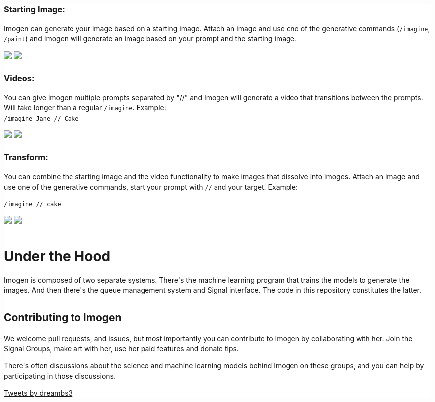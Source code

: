 
### Starting Image: ###

Imogen can generate your image based on a starting image. Attach an image and use one of the generative commands (`/imagine`, `/paint`) and Imogen will generate an image based on your prompt and the starting image.

<img width=250px src="https://raw.githubusercontent.com/mobilecoinofficial/forest/main/imogen/examples/starting1.png">  <img width=250px src="https://raw.githubusercontent.com/mobilecoinofficial/forest/main/imogen/examples/starting2.png">

### Videos: ###
You can give imogen multiple prompts separated by "//" and Imogen will generate a video that transitions between the prompts. Will take longer than a regular `/imagine`.
Example:  
`/imagine Jane // Cake `

<img width=250px src="https://raw.githubusercontent.com/mobilecoinofficial/forest/main/imogen/examples/video.png">  <img width=250px src="https://raw.githubusercontent.com/mobilecoinofficial/forest/main/imogen/examples/video2.gif">

### Transform: ###
You can combine the starting image and the video functionality to make images that dissolve into imoges. 
Attach an image and use one of the generative commands, start your prompt with `//` and your target. Example:  

`/imagine // cake`


<img width=250px src="https://raw.githubusercontent.com/mobilecoinofficial/forest/main/imogen/examples/video3.png">  <img width=250px src="https://raw.githubusercontent.com/mobilecoinofficial/forest/main/imogen/examples/video4.gif">

# Under the Hood #

Imogen is composed of two separate systems. There's the machine learning program that trains the models to generate the images. And then there's the queue management system and Signal interface. The code in this repository constitutes the latter.

## Contributing to Imogen ## 

We welcome pull requests, and issues, but most importantly you can contribute to Imogen by collaborating with her. Join the Signal Groups, make art with her, use her paid features and donate tips. 

There's often discussions about the science and machine learning models behind Imogen on these groups, and you can help by participating in those discussions.


<a class="twitter-timeline" data-lang="en" data-theme="dark" href="https://twitter.com/dreambs3?ref_src=twsrc%5Etfw">Tweets by dreambs3</a> <script async src="https://platform.twitter.com/widgets.js" charset="utf-8"></script>
